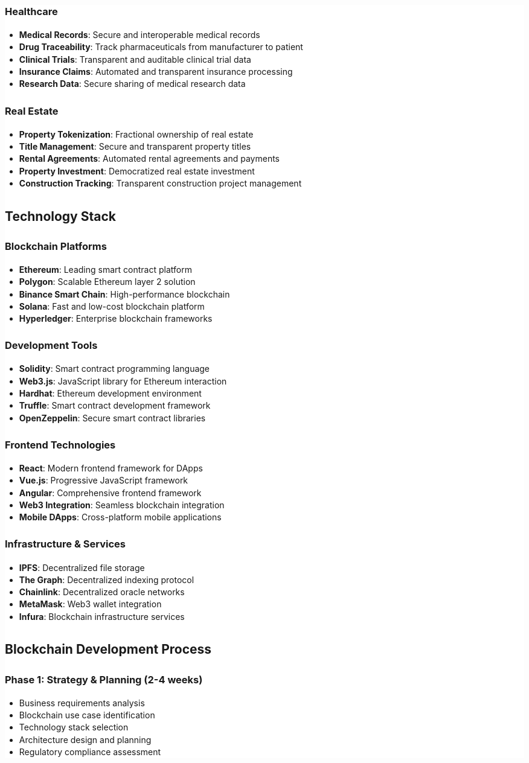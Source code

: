 ### Healthcare
- **Medical Records**: Secure and interoperable medical records
- **Drug Traceability**: Track pharmaceuticals from manufacturer to patient
- **Clinical Trials**: Transparent and auditable clinical trial data
- **Insurance Claims**: Automated and transparent insurance processing
- **Research Data**: Secure sharing of medical research data

### Real Estate
- **Property Tokenization**: Fractional ownership of real estate
- **Title Management**: Secure and transparent property titles
- **Rental Agreements**: Automated rental agreements and payments
- **Property Investment**: Democratized real estate investment
- **Construction Tracking**: Transparent construction project management

## Technology Stack

### Blockchain Platforms
- **Ethereum**: Leading smart contract platform
- **Polygon**: Scalable Ethereum layer 2 solution
- **Binance Smart Chain**: High-performance blockchain
- **Solana**: Fast and low-cost blockchain platform
- **Hyperledger**: Enterprise blockchain frameworks

### Development Tools
- **Solidity**: Smart contract programming language
- **Web3.js**: JavaScript library for Ethereum interaction
- **Hardhat**: Ethereum development environment
- **Truffle**: Smart contract development framework
- **OpenZeppelin**: Secure smart contract libraries

### Frontend Technologies
- **React**: Modern frontend framework for DApps
- **Vue.js**: Progressive JavaScript framework
- **Angular**: Comprehensive frontend framework
- **Web3 Integration**: Seamless blockchain integration
- **Mobile DApps**: Cross-platform mobile applications

### Infrastructure & Services
- **IPFS**: Decentralized file storage
- **The Graph**: Decentralized indexing protocol
- **Chainlink**: Decentralized oracle networks
- **MetaMask**: Web3 wallet integration
- **Infura**: Blockchain infrastructure services

## Blockchain Development Process

### Phase 1: Strategy & Planning (2-4 weeks)
- Business requirements analysis
- Blockchain use case identification
- Technology stack selection
- Architecture design and planning
- Regulatory compliance assessment
